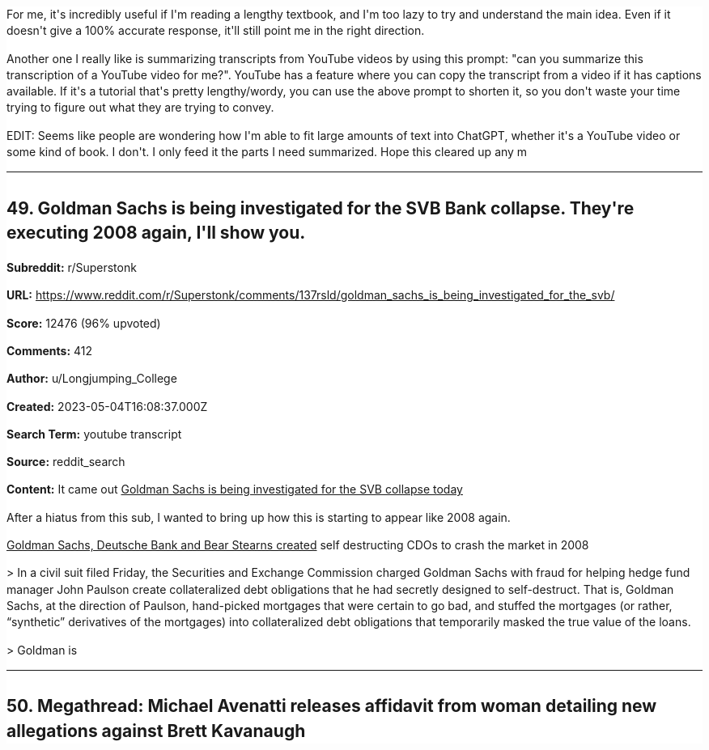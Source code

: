 For me, it's incredibly useful if I'm reading a lengthy textbook, and I'm too lazy to try and understand the main idea. Even if it doesn't give a 100% accurate response, it'll still point me in the right direction.

Another one I really like is summarizing transcripts from YouTube videos by using this prompt: "can you summarize this transcription of a YouTube video for me?". YouTube has a feature where you can copy the transcript from a video if it has captions available. If it's a tutorial that's pretty lengthy/wordy, you can use the above prompt to shorten it, so you don't waste your time trying to figure out what they are trying to convey.

EDIT: Seems like people are wondering how I'm able to fit large amounts of text into ChatGPT, whether it's a YouTube video or some kind of book. I don't. I only feed it the parts I need summarized. Hope this cleared up any m

---

## 49. Goldman Sachs is being investigated for the SVB Bank collapse. They're executing 2008 again, I'll show you.

**Subreddit:** r/Superstonk

**URL:** https://www.reddit.com/r/Superstonk/comments/137rsld/goldman_sachs_is_being_investigated_for_the_svb/

**Score:** 12476 (96% upvoted)

**Comments:** 412

**Author:** u/Longjumping_College

**Created:** 2023-05-04T16:08:37.000Z

**Search Term:** youtube transcript

**Source:** reddit_search

**Content:**
It came out [Goldman Sachs is being investigated for the SVB collapse today](https://www.ft.com/content/4b4eb2ae-6858-4ea9-9151-b68d336b72e0)

After a hiatus from this sub, I wanted to bring up how this is starting to appear like 2008 again.


 [Goldman Sachs, Deutsche Bank and Bear Stearns created](https://www.deepcapture.com/2010/04/goldman-sachs-john-paulson-and-the-hedge-funds-that-pumped-and-dumped-our-economy/) self destructing CDOs to crash the market in 2008

&gt; In a civil suit filed Friday, the Securities and Exchange Commission charged Goldman Sachs with fraud for helping hedge fund manager John Paulson create collateralized debt obligations that he had secretly designed to self-destruct. That is, Goldman Sachs, at the direction of Paulson, hand-picked mortgages that were certain to go bad, and stuffed the mortgages (or rather, “synthetic” derivatives of the mortgages) into collateralized debt obligations that temporarily masked the true value of the loans.

&gt; Goldman is

---

## 50. Megathread: Michael Avenatti releases affidavit from woman detailing new allegations against Brett Kavanaugh
